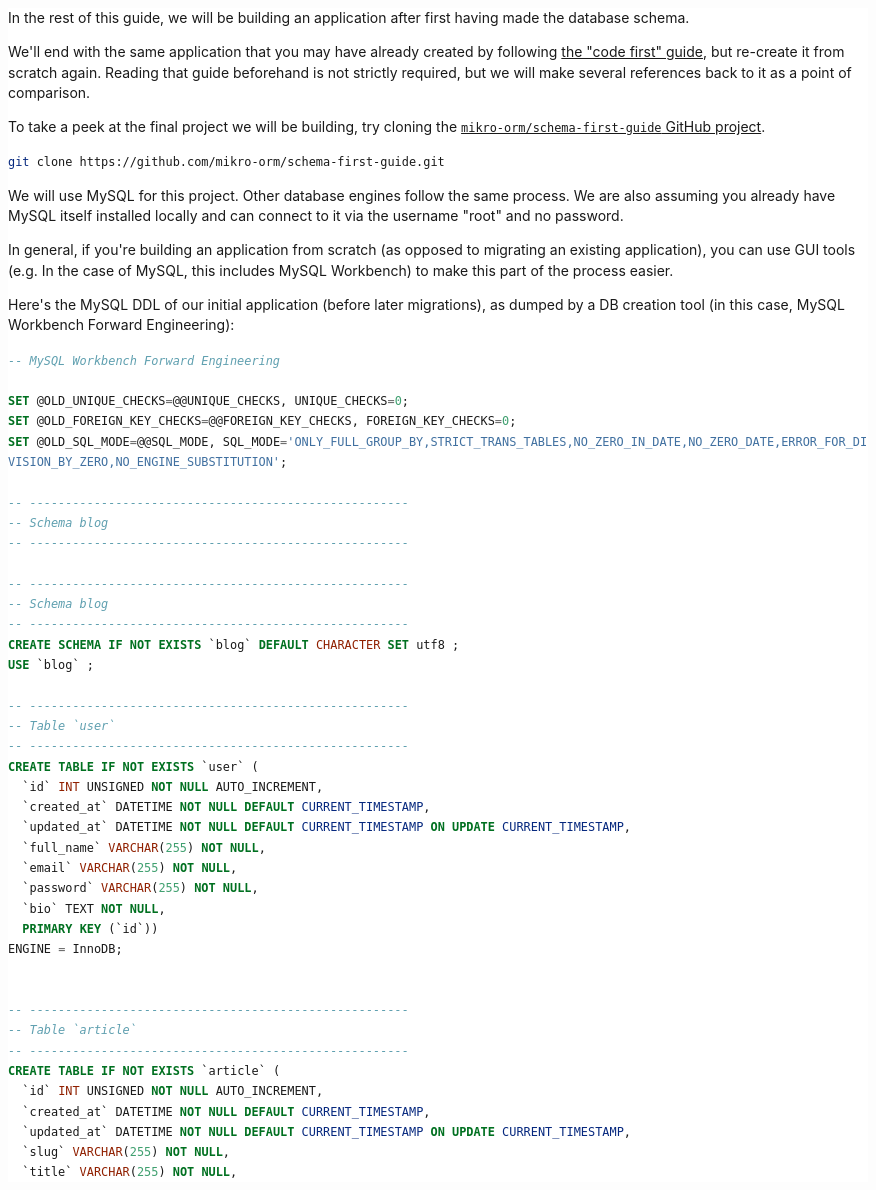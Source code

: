 In the rest of this guide, we will be building an application after first having made the database schema.

We'll end with the same application that you may have already created by following [the "code first" guide](./guide), but re-create it from scratch again. Reading that guide beforehand is not strictly required, but we will make several references back to it as a point of comparison.

To take a peek at the final project we will be building, try cloning the [`mikro-orm/schema-first-guide` GitHub project](https://github.com/mikro-orm/schema-first-guide).

```bash
git clone https://github.com/mikro-orm/schema-first-guide.git
```

We will use MySQL for this project. Other database engines follow the same process. We are also assuming you already have MySQL itself installed locally and can connect to it via the username "root" and no password.

In general, if you're building an application from scratch (as opposed to migrating an existing application), you can use GUI tools (e.g. In the case of MySQL, this includes MySQL Workbench) to make this part of the process easier. 

Here's the MySQL DDL of our initial application (before later migrations), as dumped by a DB creation tool (in this case, MySQL Workbench Forward Engineering):

```sql title='schema.sql'
-- MySQL Workbench Forward Engineering

SET @OLD_UNIQUE_CHECKS=@@UNIQUE_CHECKS, UNIQUE_CHECKS=0;
SET @OLD_FOREIGN_KEY_CHECKS=@@FOREIGN_KEY_CHECKS, FOREIGN_KEY_CHECKS=0;
SET @OLD_SQL_MODE=@@SQL_MODE, SQL_MODE='ONLY_FULL_GROUP_BY,STRICT_TRANS_TABLES,NO_ZERO_IN_DATE,NO_ZERO_DATE,ERROR_FOR_DIVISION_BY_ZERO,NO_ENGINE_SUBSTITUTION';

-- -----------------------------------------------------
-- Schema blog
-- -----------------------------------------------------

-- -----------------------------------------------------
-- Schema blog
-- -----------------------------------------------------
CREATE SCHEMA IF NOT EXISTS `blog` DEFAULT CHARACTER SET utf8 ;
USE `blog` ;

-- -----------------------------------------------------
-- Table `user`
-- -----------------------------------------------------
CREATE TABLE IF NOT EXISTS `user` (
  `id` INT UNSIGNED NOT NULL AUTO_INCREMENT,
  `created_at` DATETIME NOT NULL DEFAULT CURRENT_TIMESTAMP,
  `updated_at` DATETIME NOT NULL DEFAULT CURRENT_TIMESTAMP ON UPDATE CURRENT_TIMESTAMP,
  `full_name` VARCHAR(255) NOT NULL,
  `email` VARCHAR(255) NOT NULL,
  `password` VARCHAR(255) NOT NULL,
  `bio` TEXT NOT NULL,
  PRIMARY KEY (`id`))
ENGINE = InnoDB;


-- -----------------------------------------------------
-- Table `article`
-- -----------------------------------------------------
CREATE TABLE IF NOT EXISTS `article` (
  `id` INT UNSIGNED NOT NULL AUTO_INCREMENT,
  `created_at` DATETIME NOT NULL DEFAULT CURRENT_TIMESTAMP,
  `updated_at` DATETIME NOT NULL DEFAULT CURRENT_TIMESTAMP ON UPDATE CURRENT_TIMESTAMP,
  `slug` VARCHAR(255) NOT NULL,
  `title` VARCHAR(255) NOT NULL,
```